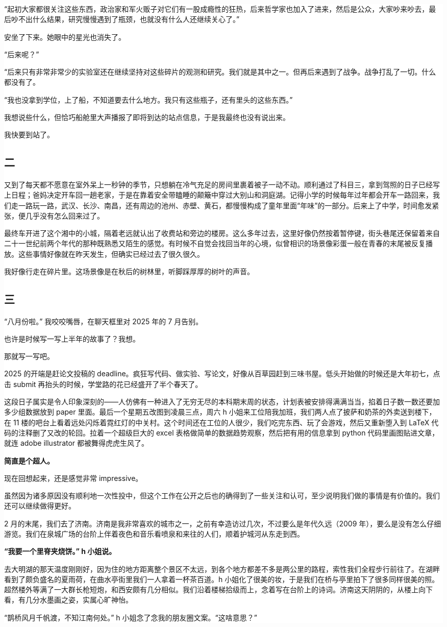 “起初大家都很关注这些东西，政治家和军火贩子对它们有一股成瘾性的狂热，后来哲学家也加入了进来，然后是公众，大家吵来吵去，最后吵不出什么结果，研究慢慢遇到了瓶颈，也就没有什么人还继续关心了。”

安坐了下来。她眼中的星光也消失了。



“后来呢？”

“后来只有非常非常少的实验室还在继续坚持对这些碎片的观测和研究。我们就是其中之一。但再后来遇到了战争。战争打乱了一切。什么都没有了。

“我也没拿到学位，上了船，不知道要去什么地方。我只有这些瓶子，还有里头的这些东西。”

我想说些什么，但恰巧船舱里大声播报了即将到达的站点信息，于是我最终也没有说出来。

我快要到站了。

## 二

又到了每天都不愿意在室外呆上一秒钟的季节，只想躺在冷气充足的房间里裹着被子一动不动。顺利通过了科目三，拿到驾照的日子已经写上日程；爸妈决定开车回一趟老家，于是在靠着安全带瞌睡的颠簸中穿过大别山和洞庭湖。记得小学的时候每年过年都会开车一路回来，我们走一路玩一路，武汉、长沙、南昌，还有周边的池州、赤壁、黄石，都慢慢构成了童年里面“年味”的一部分。后来上了中学，时间愈发紧张，便几乎没有怎么回来过了。

最终车开进了这个湘中的小城，隔着老远就认出了收费站和旁边的楼房。这么多年过去，这里好像仍然按着暂停键，街头巷尾还保留着来自二十一世纪前两个年代的那种既熟悉又陌生的感觉。有时候不自觉会找回当年的心境，似曾相识的场景像彩蛋一般在青春的末尾被反复播放。这些事情好像就在昨天发生，但确实已经过去了很久很久。

我好像行走在碎片里。这场景像是在秋后的树林里，听脚踩厚厚的树叶的声音。

## 三

“八月份啦。” 我咬咬嘴唇，在聊天框里对 2025 年的 7 月告别。

也许是时候写一写上半年的故事了？我想。

那就写一写吧。



2025 的开端是赶论文投稿的 deadline。疯狂写代码、做实验、写论文，好像从百草园赶到三味书屋。低头开始做的时候还是大年初七，点击 submit 再抬头的时候，学堂路的花已经盛开了半个春天了。

这段日子属实是令人印象深刻的——人仿佛有一种进入了无穷无尽的本科期末周的状态，计划表被安排得满满当当，掐着日子数一数还要加多少组数据放到 paper 里面。最后一个星期五改图到凌晨三点，周六 h 小姐来工位陪我加班，我们两人点了披萨和奶茶的外卖送到楼下，在 11 楼的吧台上看着远处闪烁着霓红灯的中关村。这个时间还在工位的人很少，我们吃完东西、玩了会游戏，然后又重新堕入到 LaTeX 代码的注释删了又改的轮回。拉着一个超级巨大的 excel 表格做简单的数据趋势观察，然后把有用的信息拿到 python 代码里画图贴进文章，就连 adobe illustrator 都被舞得虎虎生风了。

**简直是个超人。**

现在回想起来，还是感觉非常 impressive。

虽然因为诸多原因没有顺利地一次性投中，但这个工作在公开之后也的确得到了一些关注和认可，至少说明我们做的事情是有价值的。我们还可以继续做得更好。



2 月的末尾，我们去了济南。济南是我非常喜欢的城市之一，之前有幸造访过几次，不过要么是年代久远（2009 年），要么是没有怎么仔细游览。我们在泉城广场的台阶上伴着夜色和音乐看喷泉和来往的人们，顺着护城河从东走到西。

**“我要一个里脊夹烧饼。” h 小姐说。**

去大明湖的那天温度刚刚好，因为住的地方距离整个景区不太远，到各个地方都差不多是两公里的路程，索性我们全程步行前往了。在湖畔看到了颇负盛名的夏雨荷，在曲水亭街里我们一人拿着一杯茶百道。h 小姐化了很美的妆，于是我们在桥与亭里拍下了很多同样很美的照。超然楼外等满了一大群长枪短炮，和西安颇有几分相似。我们沿着楼梯拾级而上，念着写在台阶上的诗词。济南这天阴阴的，从楼上向下看，有几分水墨画之姿，实属心旷神怡。

“鹊桥风月千帆渡，不知江南何处。” h 小姐念了念我的朋友圈文案。“这啥意思？”

